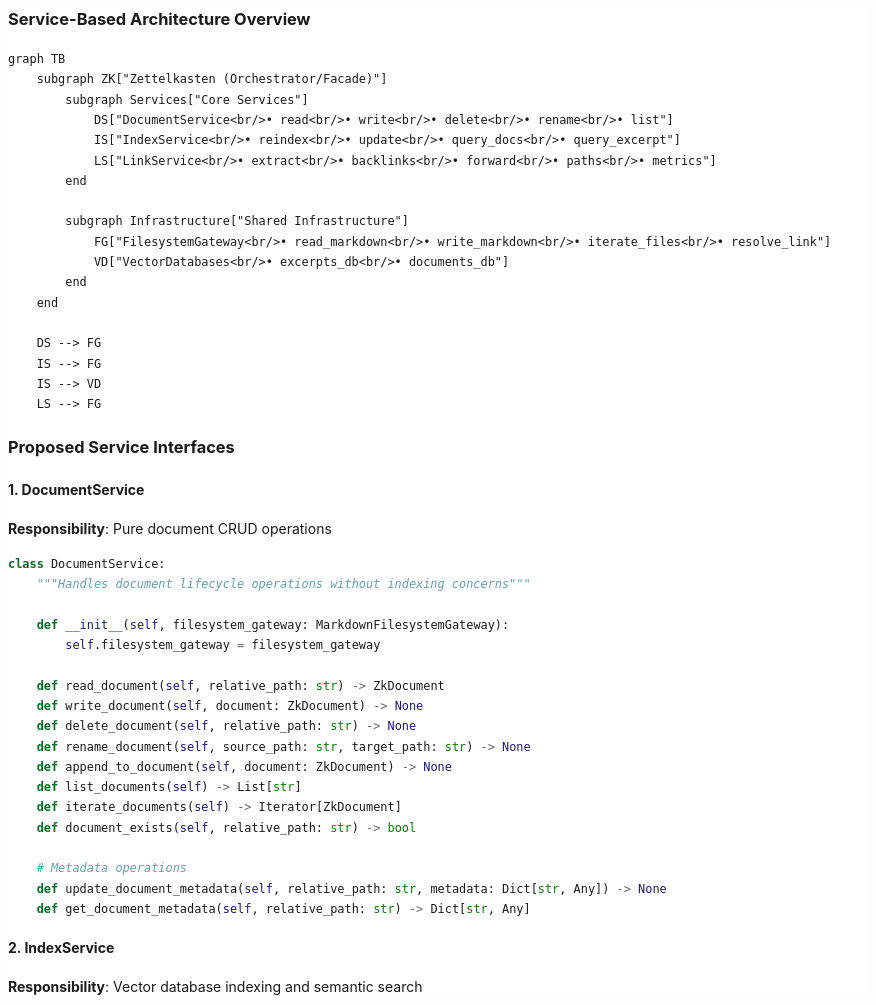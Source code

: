 ### Service-Based Architecture Overview

```mermaid
graph TB
    subgraph ZK["Zettelkasten (Orchestrator/Facade)"]
        subgraph Services["Core Services"]
            DS["DocumentService<br/>• read<br/>• write<br/>• delete<br/>• rename<br/>• list"]
            IS["IndexService<br/>• reindex<br/>• update<br/>• query_docs<br/>• query_excerpt"]
            LS["LinkService<br/>• extract<br/>• backlinks<br/>• forward<br/>• paths<br/>• metrics"]
        end

        subgraph Infrastructure["Shared Infrastructure"]
            FG["FilesystemGateway<br/>• read_markdown<br/>• write_markdown<br/>• iterate_files<br/>• resolve_link"]
            VD["VectorDatabases<br/>• excerpts_db<br/>• documents_db"]
        end
    end

    DS --> FG
    IS --> FG
    IS --> VD
    LS --> FG
```

### Proposed Service Interfaces

#### 1. DocumentService
**Responsibility**: Pure document CRUD operations

```python
class DocumentService:
    """Handles document lifecycle operations without indexing concerns"""

    def __init__(self, filesystem_gateway: MarkdownFilesystemGateway):
        self.filesystem_gateway = filesystem_gateway

    def read_document(self, relative_path: str) -> ZkDocument
    def write_document(self, document: ZkDocument) -> None
    def delete_document(self, relative_path: str) -> None
    def rename_document(self, source_path: str, target_path: str) -> None
    def append_to_document(self, document: ZkDocument) -> None
    def list_documents(self) -> List[str]
    def iterate_documents(self) -> Iterator[ZkDocument]
    def document_exists(self, relative_path: str) -> bool

    # Metadata operations
    def update_document_metadata(self, relative_path: str, metadata: Dict[str, Any]) -> None
    def get_document_metadata(self, relative_path: str) -> Dict[str, Any]
```

#### 2. IndexService
**Responsibility**: Vector database indexing and semantic search

